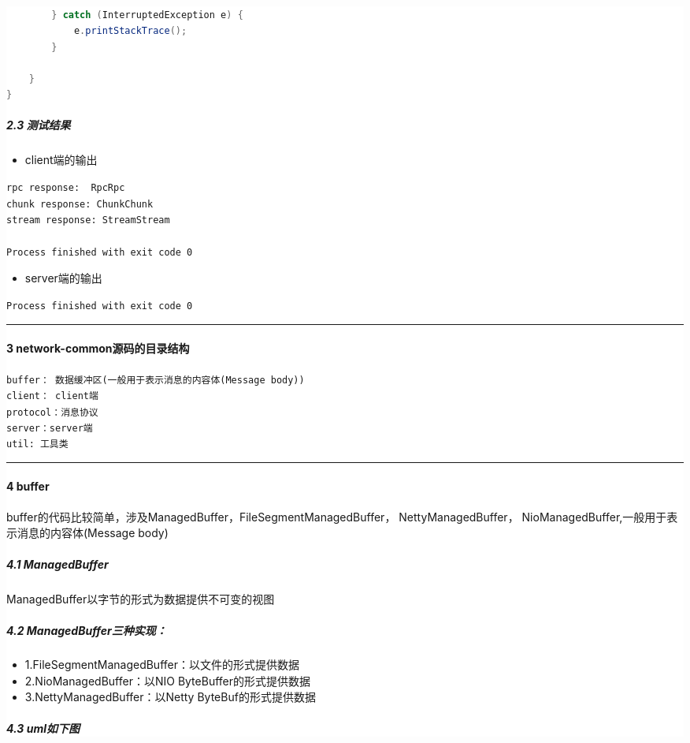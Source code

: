 ```scala
        } catch (InterruptedException e) {
            e.printStackTrace();
        }

    }
}

```


##### 2.3 测试结果
- client端的输出

```
rpc response:  RpcRpc
chunk response: ChunkChunk
stream response: StreamStream

Process finished with exit code 0

```

- server端的输出

```
Process finished with exit code 0
```

--------------------------------------------------------

#### 3 network-common源码的目录结构
```shell
buffer： 数据缓冲区(一般用于表示消息的内容体(Message body))
client： client端
protocol：消息协议
server：server端
util: 工具类
```

--------------------------------------------------------


#### 4 buffer

buffer的代码比较简单，涉及ManagedBuffer，FileSegmentManagedBuffer， NettyManagedBuffer， NioManagedBuffer,一般用于表示消息的内容体(Message body)


##### 4.1 ManagedBuffer
ManagedBuffer以字节的形式为数据提供不可变的视图
##### 4.2 ManagedBuffer三种实现：
* 1.FileSegmentManagedBuffer：以文件的形式提供数据
* 2.NioManagedBuffer：以NIO ByteBuffer的形式提供数据
* 3.NettyManagedBuffer：以Netty ByteBuf的形式提供数据 

##### 4.3 uml如下图